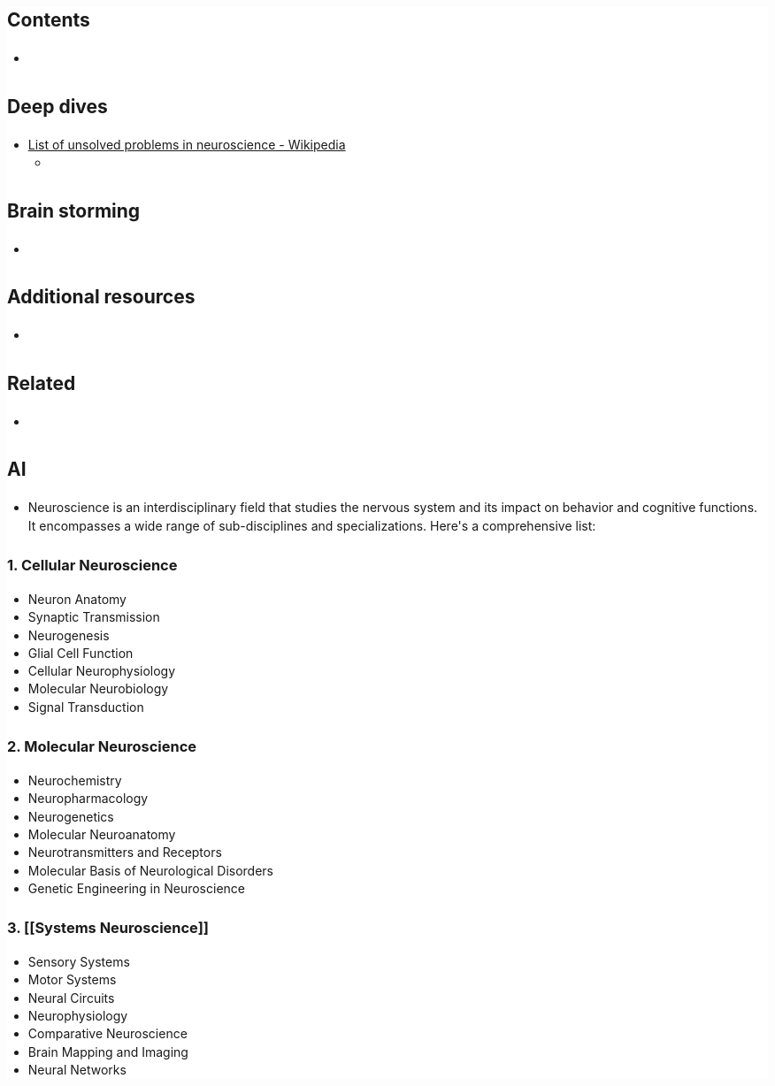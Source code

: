 ## Contents
- 
## Deep dives
- [List of unsolved problems in neuroscience - Wikipedia](https://en.wikipedia.org/wiki/List_of_unsolved_problems_in_neuroscience)
	-  <iframe src="https://en.wikipedia.org/wiki/List_of_unsolved_problems_in_neuroscience" allow="fullscreen" allowfullscreen="" style="height:100%;width:100%; aspect-ratio: 16 / 5; "></iframe>
## Brain storming
- 
## Additional resources  
- 
## Related
- 
## AI 
- Neuroscience is an interdisciplinary field that studies the nervous system and its impact on behavior and cognitive functions. It encompasses a wide range of sub-disciplines and specializations. Here's a comprehensive list:

### 1. Cellular Neuroscience
   - Neuron Anatomy
   - Synaptic Transmission
   - Neurogenesis
   - Glial Cell Function
   - Cellular Neurophysiology
   - Molecular Neurobiology
   - Signal Transduction

### 2. Molecular Neuroscience
   - Neurochemistry
   - Neuropharmacology
   - Neurogenetics
   - Molecular Neuroanatomy
   - Neurotransmitters and Receptors
   - Molecular Basis of Neurological Disorders
   - Genetic Engineering in Neuroscience

### 3. [[Systems Neuroscience]]
   - Sensory Systems
   - Motor Systems
   - Neural Circuits
   - Neurophysiology
   - Comparative Neuroscience
   - Brain Mapping and Imaging
   - Neural Networks
